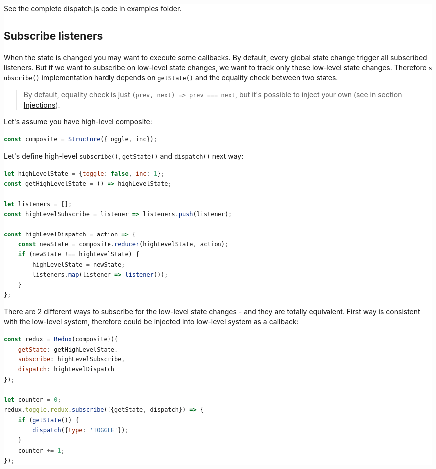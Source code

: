See the [complete dispatch.js code](examples/dispatch.js) in examples folder.

## Subscribe listeners

When the state is changed you may want to execute some callbacks. By default, every global state change trigger all subscribed listeners.
But if we want to subscribe on low-level state changes, we want to track only these low-level state changes.
Therefore `subscribe()` implementation hardly depends on `getState()` and the equality check between two states.
> By default, equality check is just `(prev, next) => prev === next`, but it's possible to inject your own (see in section [Injections](README.md#injections)).

Let's assume you have high-level composite:

```javascript
const composite = Structure({toggle, inc});
```

Let's define high-level `subscribe()`, `getState()` and `dispatch()` next way:

```javascript
let highLevelState = {toggle: false, inc: 1};
const getHighLevelState = () => highLevelState;

let listeners = [];
const highLevelSubscribe = listener => listeners.push(listener);

const highLevelDispatch = action => {
    const newState = composite.reducer(highLevelState, action);
    if (newState !== highLevelState) {
        highLevelState = newState;
        listeners.map(listener => listener());
    }
};
```

There are 2 different ways to subscribe for the low-level state changes - and they are totally equivalent.
First way is consistent with the low-level system, therefore could be injected into low-level system as a callback:

```javascript
const redux = Redux(composite)({
    getState: getHighLevelState,
    subscribe: highLevelSubscribe,
    dispatch: highLevelDispatch
});

let counter = 0;
redux.toggle.redux.subscribe(({getState, dispatch}) => {
    if (getState()) {
        dispatch({type: 'TOGGLE'});
    }
    counter += 1;
});
```
